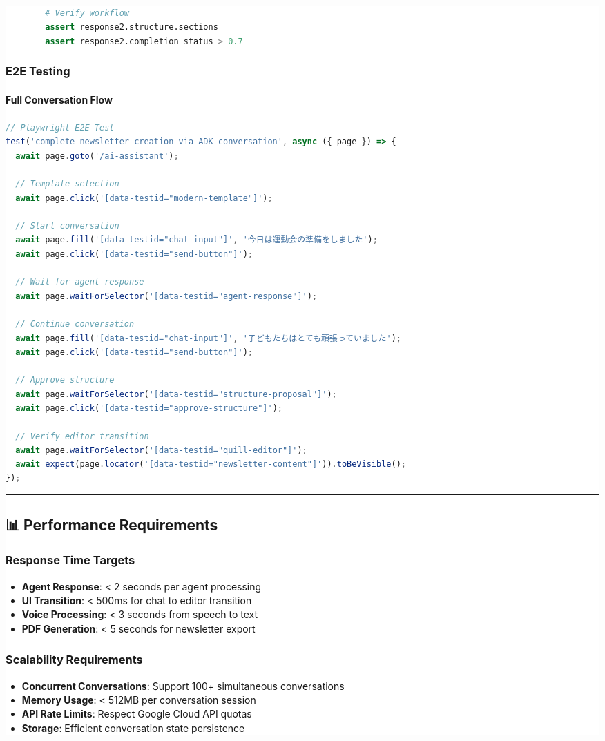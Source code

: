 ```python
        # Verify workflow
        assert response2.structure.sections
        assert response2.completion_status > 0.7
```

### E2E Testing

#### Full Conversation Flow
```typescript
// Playwright E2E Test
test('complete newsletter creation via ADK conversation', async ({ page }) => {
  await page.goto('/ai-assistant');
  
  // Template selection
  await page.click('[data-testid="modern-template"]');
  
  // Start conversation
  await page.fill('[data-testid="chat-input"]', '今日は運動会の準備をしました');
  await page.click('[data-testid="send-button"]');
  
  // Wait for agent response
  await page.waitForSelector('[data-testid="agent-response"]');
  
  // Continue conversation
  await page.fill('[data-testid="chat-input"]', '子どもたちはとても頑張っていました');
  await page.click('[data-testid="send-button"]');
  
  // Approve structure
  await page.waitForSelector('[data-testid="structure-proposal"]');
  await page.click('[data-testid="approve-structure"]');
  
  // Verify editor transition
  await page.waitForSelector('[data-testid="quill-editor"]');
  await expect(page.locator('[data-testid="newsletter-content"]')).toBeVisible();
});
```

---

## 📊 Performance Requirements

### Response Time Targets
- **Agent Response**: < 2 seconds per agent processing
- **UI Transition**: < 500ms for chat to editor transition
- **Voice Processing**: < 3 seconds from speech to text
- **PDF Generation**: < 5 seconds for newsletter export

### Scalability Requirements
- **Concurrent Conversations**: Support 100+ simultaneous conversations
- **Memory Usage**: < 512MB per conversation session
- **API Rate Limits**: Respect Google Cloud API quotas
- **Storage**: Efficient conversation state persistence
